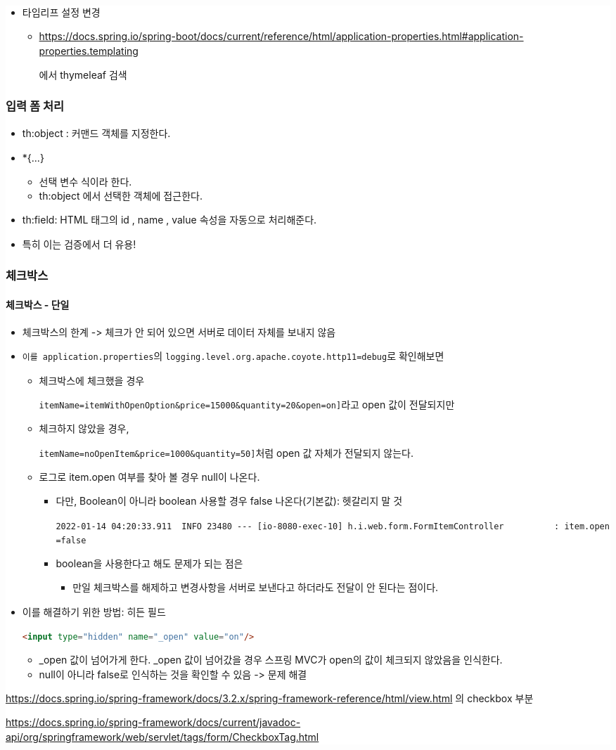 - 타임리프 설정 변경

  - https://docs.spring.io/spring-boot/docs/current/reference/html/application-properties.html#application-properties.templating

    에서 thymeleaf 검색



### 입력 폼 처리

- th:object : 커맨드 객체를 지정한다.
- *{...} 
  - 선택 변수 식이라 한다.
  - th:object 에서 선택한 객체에 접근한다.
- th:field: HTML 태그의 id , name , value 속성을 자동으로 처리해준다.

- 특히 이는 검증에서 더 유용!



### 체크박스

#### 체크박스 - 단일

- 체크박스의 한계 -> 체크가 안 되어 있으면 서버로 데이터 자체를 보내지 않음

- `이를 application.properties`의 `logging.level.org.apache.coyote.http11=debug`로 확인해보면

  - 체크박스에 체크했을 경우

    `itemName=itemWithOpenOption&price=15000&quantity=20&open=on]`라고 open 값이 전달되지만

  - 체크하지 않았을 경우,

    `itemName=noOpenItem&price=1000&quantity=50]`처럼 open 값 자체가 전달되지 않는다.

  - 로그로 item.open 여부를 찾아 볼 경우 null이 나온다.

    - 다만, Boolean이 아니라 boolean 사용할 경우 false 나온다(기본값): 헷갈리지 말 것

      `2022-01-14 04:20:33.911  INFO 23480 --- [io-8080-exec-10] h.i.web.form.FormItemController          : item.open=false`

    - boolean을 사용한다고 해도 문제가 되는 점은
      - 만일 체크박스를 해제하고 변경사항을 서버로 보낸다고 하더라도 전달이 안 된다는 점이다.

- 이를 해결하기 위한 방법: 히든 필드

  ```html
  <input type="hidden" name="_open" value="on"/>
  ```

  - _open 값이 넘어가게 한다. _open 값이 넘어갔을 경우 스프링 MVC가 open의 값이 체크되지 않았음을 인식한다.
  - null이 아니라 false로 인식하는 것을 확인할 수 있음 -> 문제 해결

https://docs.spring.io/spring-framework/docs/3.2.x/spring-framework-reference/html/view.html 의 checkbox 부분

https://docs.spring.io/spring-framework/docs/current/javadoc-api/org/springframework/web/servlet/tags/form/CheckboxTag.html
